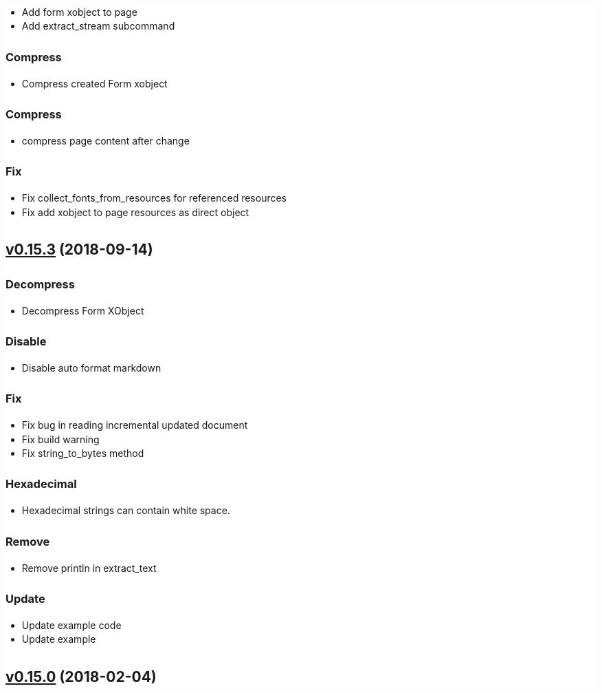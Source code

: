 * Add form xobject to page
* Add extract_stream subcommand

### Compress

* Compress created Form xobject

### Compress

* compress page content after change

### Fix

* Fix collect_fonts_from_resources for referenced resources
* Fix add xobject to page resources as direct object


<a name="v0.15.3"></a>
## [v0.15.3](https://github.com/J-F-Liu/lopdf/compare/v0.15.0...v0.15.3) (2018-09-14)

### Decompress

* Decompress Form XObject

### Disable

* Disable auto format markdown

### Fix

* Fix bug in reading incremental updated document
* Fix build warning
* Fix string_to_bytes method

### Hexadecimal

* Hexadecimal strings can contain white space.

### Remove

* Remove println in extract_text

### Update

* Update example code
* Update example


<a name="v0.15.0"></a>
## [v0.15.0](https://github.com/J-F-Liu/lopdf/compare/v0.14.1...v0.15.0) (2018-02-04)
